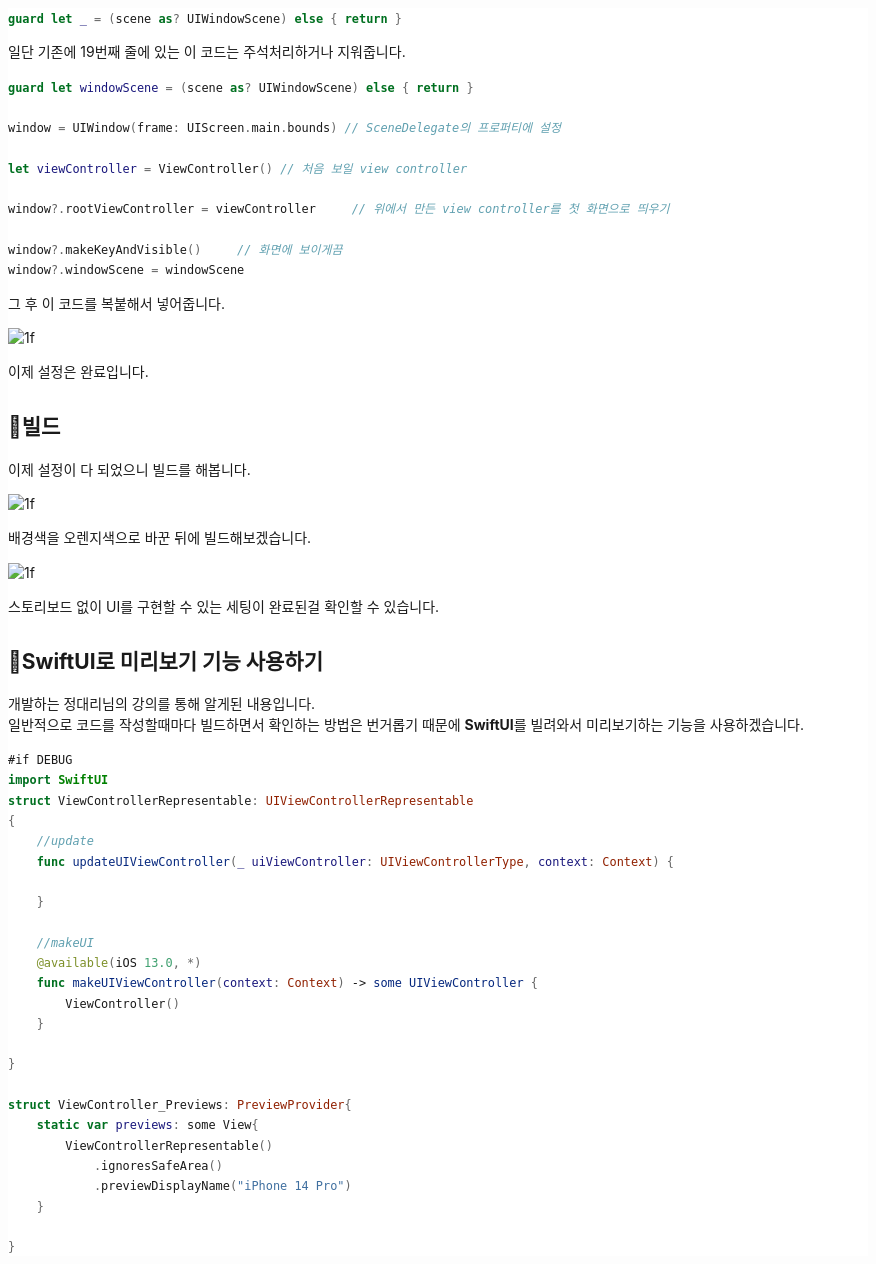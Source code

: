 ```Swift
guard let _ = (scene as? UIWindowScene) else { return }
```
일단 기존에 19번째 줄에 있는 이 코드는 주석처리하거나 지워줍니다.

```Swift
guard let windowScene = (scene as? UIWindowScene) else { return }
        
window = UIWindow(frame: UIScreen.main.bounds) // SceneDelegate의 프로퍼티에 설정
        
let viewController = ViewController() // 처음 보일 view controller
        
window?.rootViewController = viewController     // 위에서 만든 view controller를 첫 화면으로 띄우기
        
window?.makeKeyAndVisible()     // 화면에 보이게끔
window?.windowScene = windowScene
```
그 후 이 코드를 복붙해서 넣어줍니다.

<img width="600" alt="1f" src="https://user-images.githubusercontent.com/37105602/212393256-629e2d3f-ebc1-4bcb-ab16-daa9cebe0588.png">

이제 설정은 완료입니다.

## 📌빌드

이제 설정이 다 되었으니 빌드를 해봅니다.

<img width="600" alt="1f" src="https://user-images.githubusercontent.com/37105602/212393312-c9fda4c8-e04d-4f52-b637-cd7817a44d08.png">

배경색을 오렌지색으로 바꾼 뒤에 빌드해보겠습니다.

<img width="500" alt="1f" src="https://user-images.githubusercontent.com/37105602/212393392-da8953ed-fe74-4a86-89fa-d76ef48f50d8.png">

스토리보드 없이 UI를 구현할 수 있는 세팅이 완료된걸 확인할 수 있습니다.

## 📌SwiftUI로 미리보기 기능 사용하기

개발하는 정대리님의 강의를 통해 알게된 내용입니다.<br>
일반적으로 코드를 작성할때마다 빌드하면서 확인하는 방법은 번거롭기 때문에 **SwiftUI**를 빌려와서 미리보기하는 기능을 사용하겠습니다.

```Swift
#if DEBUG
import SwiftUI
struct ViewControllerRepresentable: UIViewControllerRepresentable
{
    //update
    func updateUIViewController(_ uiViewController: UIViewControllerType, context: Context) {
        
    }
    
    //makeUI
    @available(iOS 13.0, *)
    func makeUIViewController(context: Context) -> some UIViewController {
        ViewController()
    }
 
}

struct ViewController_Previews: PreviewProvider{
    static var previews: some View{
        ViewControllerRepresentable()
            .ignoresSafeArea()
            .previewDisplayName("iPhone 14 Pro")
    }
    
}
```